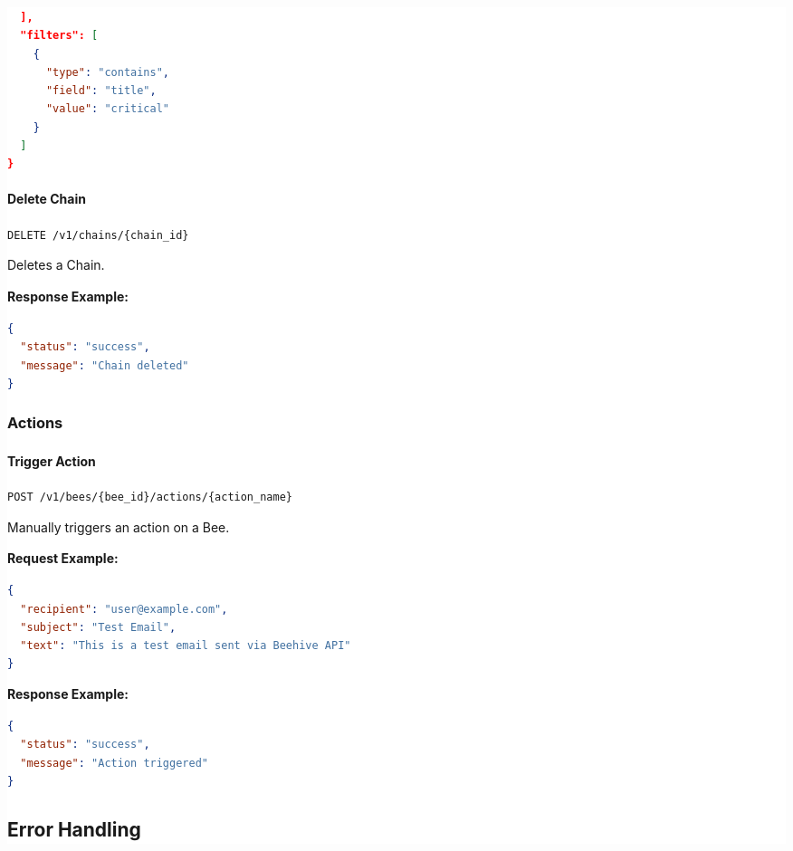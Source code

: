```json
  ],
  "filters": [
    {
      "type": "contains",
      "field": "title",
      "value": "critical"
    }
  ]
}
```

#### Delete Chain

```
DELETE /v1/chains/{chain_id}
```

Deletes a Chain.

**Response Example:**
```json
{
  "status": "success",
  "message": "Chain deleted"
}
```

### Actions

#### Trigger Action

```
POST /v1/bees/{bee_id}/actions/{action_name}
```

Manually triggers an action on a Bee.

**Request Example:**
```json
{
  "recipient": "user@example.com",
  "subject": "Test Email",
  "text": "This is a test email sent via Beehive API"
}
```

**Response Example:**
```json
{
  "status": "success",
  "message": "Action triggered"
}
```

## Error Handling
